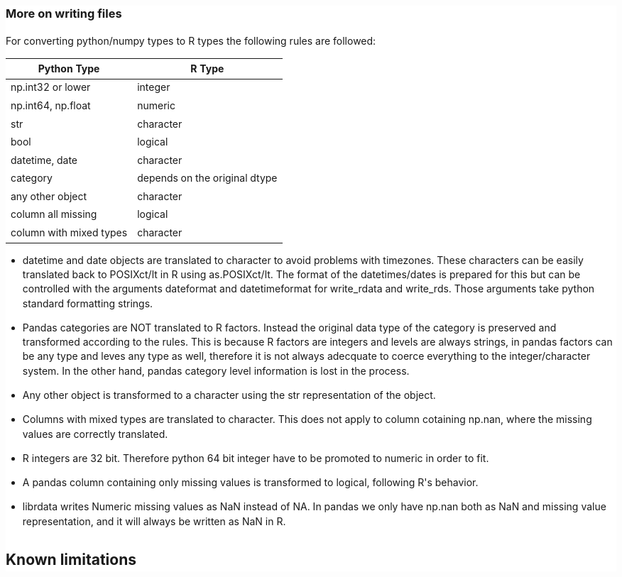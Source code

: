 ### More on writing files

For converting python/numpy types to R types the following rules are
followed:

| Python Type         | R Type    |
| ------------------- | --------- |
| np.int32 or lower   | integer   |
| np.int64, np.float  | numeric   |
| str                 | character |
| bool                | logical   |
| datetime, date      | character |
| category            | depends on the original dtype |
| any other object    | character |
| column all missing  | logical   |
| column with mixed types | character |


* datetime and date objects are translated to character to avoid problems
with timezones. These characters can be easily translated back to POSIXct/lt in R
using as.POSIXct/lt. The format of the datetimes/dates is prepared for this
but can be controlled with the arguments dateformat and datetimeformat 
for write_rdata and write_rds. Those arguments take python standard
formatting strings.

* Pandas categories are NOT translated to R factors. Instead the original
data type of the category is preserved and transformed according to the
rules. This is because R factors are integers and levels are always
strings, in pandas factors can be any type and leves any type as well, therefore
it is not always adecquate to coerce everything to the integer/character system.
In the other hand, pandas category level information is lost in the process.

* Any other object is transformed to a character using the str representation
of the object.

* Columns with mixed types are translated to character. This does not apply to column
cotaining np.nan, where the missing values are correctly translated.

* R integers are 32 bit. Therefore python 64 bit integer have to be 
promoted to numeric in order to fit.

* A pandas column containing only missing values is transformed to logical,
following R's behavior.

* librdata writes Numeric missing values as NaN instead of NA. In pandas we only have np.nan both as 
NaN and missing value representation, and it will always be written as NaN in R.

## Known limitations
